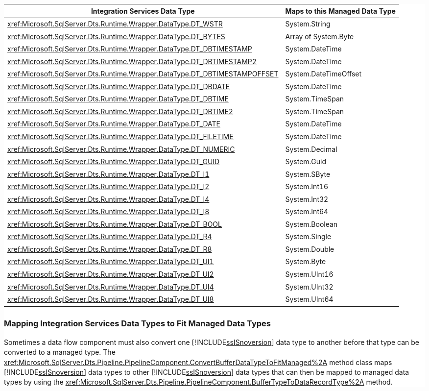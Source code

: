 |Integration Services Data Type|Maps to this Managed Data Type|  
|------------------------------------|------------------------------------|  
|<xref:Microsoft.SqlServer.Dts.Runtime.Wrapper.DataType.DT_WSTR>|System.String|  
|<xref:Microsoft.SqlServer.Dts.Runtime.Wrapper.DataType.DT_BYTES>|Array of System.Byte|  
|<xref:Microsoft.SqlServer.Dts.Runtime.Wrapper.DataType.DT_DBTIMESTAMP>|System.DateTime|  
|<xref:Microsoft.SqlServer.Dts.Runtime.Wrapper.DataType.DT_DBTIMESTAMP2>|System.DateTime|  
|<xref:Microsoft.SqlServer.Dts.Runtime.Wrapper.DataType.DT_DBTIMESTAMPOFFSET>|System.DateTimeOffset|  
|<xref:Microsoft.SqlServer.Dts.Runtime.Wrapper.DataType.DT_DBDATE>|System.DateTime|  
|<xref:Microsoft.SqlServer.Dts.Runtime.Wrapper.DataType.DT_DBTIME>|System.TimeSpan|  
|<xref:Microsoft.SqlServer.Dts.Runtime.Wrapper.DataType.DT_DBTIME2>|System.TimeSpan|  
|<xref:Microsoft.SqlServer.Dts.Runtime.Wrapper.DataType.DT_DATE>|System.DateTime|  
|<xref:Microsoft.SqlServer.Dts.Runtime.Wrapper.DataType.DT_FILETIME>|System.DateTime|  
|<xref:Microsoft.SqlServer.Dts.Runtime.Wrapper.DataType.DT_NUMERIC>|System.Decimal|  
|<xref:Microsoft.SqlServer.Dts.Runtime.Wrapper.DataType.DT_GUID>|System.Guid|  
|<xref:Microsoft.SqlServer.Dts.Runtime.Wrapper.DataType.DT_I1>|System.SByte|  
|<xref:Microsoft.SqlServer.Dts.Runtime.Wrapper.DataType.DT_I2>|System.Int16|  
|<xref:Microsoft.SqlServer.Dts.Runtime.Wrapper.DataType.DT_I4>|System.Int32|  
|<xref:Microsoft.SqlServer.Dts.Runtime.Wrapper.DataType.DT_I8>|System.Int64|  
|<xref:Microsoft.SqlServer.Dts.Runtime.Wrapper.DataType.DT_BOOL>|System.Boolean|  
|<xref:Microsoft.SqlServer.Dts.Runtime.Wrapper.DataType.DT_R4>|System.Single|  
|<xref:Microsoft.SqlServer.Dts.Runtime.Wrapper.DataType.DT_R8>|System.Double|  
|<xref:Microsoft.SqlServer.Dts.Runtime.Wrapper.DataType.DT_UI1>|System.Byte|  
|<xref:Microsoft.SqlServer.Dts.Runtime.Wrapper.DataType.DT_UI2>|System.UInt16|  
|<xref:Microsoft.SqlServer.Dts.Runtime.Wrapper.DataType.DT_UI4>|System.UInt32|  
|<xref:Microsoft.SqlServer.Dts.Runtime.Wrapper.DataType.DT_UI8>|System.UInt64|  
  
### Mapping Integration Services Data Types to Fit Managed Data Types  
 Sometimes a data flow component must also convert one [!INCLUDE[ssISnoversion](../../../includes/ssisnoversion-md.md)] data type to another before that type can be converted to a managed type. The <xref:Microsoft.SqlServer.Dts.Pipeline.PipelineComponent.ConvertBufferDataTypeToFitManaged%2A> method class maps [!INCLUDE[ssISnoversion](../../../includes/ssisnoversion-md.md)] data types to other [!INCLUDE[ssISnoversion](../../../includes/ssisnoversion-md.md)] data types that can then be mapped to managed data types by using the <xref:Microsoft.SqlServer.Dts.Pipeline.PipelineComponent.BufferTypeToDataRecordType%2A> method.  
  
